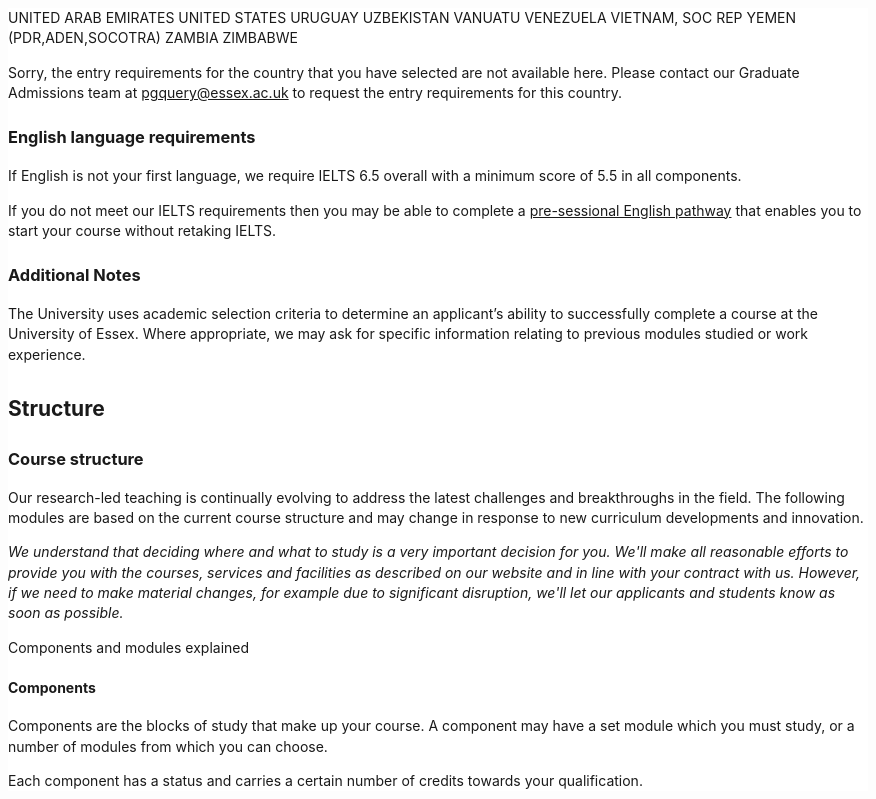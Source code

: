 UNITED ARAB EMIRATES 
UNITED STATES 
URUGUAY 
UZBEKISTAN 
VANUATU 
VENEZUELA 
VIETNAM, SOC REP 
YEMEN (PDR,ADEN,SOCOTRA) 
ZAMBIA 
ZIMBABWE

Sorry, the entry requirements for the country that you have selected are not available here. Please contact our Graduate Admissions team at [pgquery@essex.ac.uk](mailto:pgquery@essex.ac.uk) to request the entry requirements for this country.

### English language requirements

  

If English is not your first language, we require IELTS 6.5 overall with a minimum
score of 5.5 in all components.

If you do not meet our IELTS requirements then you may be able to complete a [pre-sessional English
pathway](https://www.essex.ac.uk/international/pre-sessional/) that enables you to start your course without retaking IELTS.

### Additional Notes

The University uses academic selection criteria to determine an applicant’s ability to
successfully complete a course at the University of Essex. Where appropriate, we may ask
for specific information relating to previous modules studied or work experience.

## Structure

### Course structure

Our research-led teaching is continually evolving to address the latest challenges and breakthroughs in the field. The following modules are based on the current course structure and may change in response to new curriculum developments and innovation.

*We understand that deciding where and what to study is a very important decision for you. We'll make all reasonable efforts to provide you with the courses, services and facilities as described on our website and in line with your contract with us. However, if we need to make material changes, for example due to significant disruption, we'll let our applicants and students know as soon as possible.*

Components and modules explained

#### Components

Components are the blocks of study that make up your course. A component may have a set module which you must study, or a number of modules from which you can choose.

Each component has a status and carries a certain number of credits towards your qualification.

